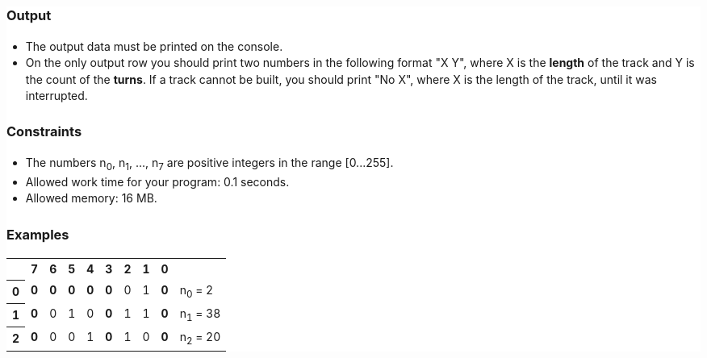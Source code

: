 ### Output

* The output data must be printed on the console.
* On the only output row you should print two numbers in the following format "X Y", where X is the **length** of the track and Y is the count of the **turns**. If a track cannot be built, you should print "No X", where X is the length of the track, until it was interrupted.

### Constraints

* The numbers n<sub>0</sub>, n<sub>1</sub>, ..., n<sub>7</sub> are positive integers in the range [0...255].
* Allowed work time for your program: 0.1 seconds.
* Allowed memory: 16 MB.

### Examples

<table>
    <tr>
        <th></th>
        <th>7</th>
        <th>6</th>
        <th>5</th>
        <th>4</th>
        <th>3</th>
        <th>2</th>
        <th>1</th>
        <th>0</th>
        <th></th>
    </tr>
    <tr>
        <th><strong>0</strong></th>
        <td><strong>0</strong></td>
        <td><strong>0</strong></td>
        <td><strong>0</strong></td>
        <td><strong>0</strong></td>
        <td><strong>0</strong></td>
        <td>0</td>
        <td>1</td>
        <td><strong>0</strong></strong></td>
        <td>n<sub>0</sub> = 2</td>
    </tr>
    <tr>
        <th>1</th>
        <td><strong>0</strong></td>
        <td>0</td>
        <td>1</td>
        <td>0</td>
        <td><strong>0</strong></td>
        <td>1</td>
        <td>1</td>
        <td><strong>0</strong></td>
        <td>n<sub>1</sub> = 38</td>
    </tr>
    <tr>
        <th>2</th>
        <td><strong>0</strong></td>
        <td>0</td>
        <td>0</td>
        <td>1</td>
        <td><strong>0</strong></td>
        <td>1</td>
        <td>0</td>
        <td><strong>0</strong></td>
        <td>n<sub>2</sub> = 20</td>
